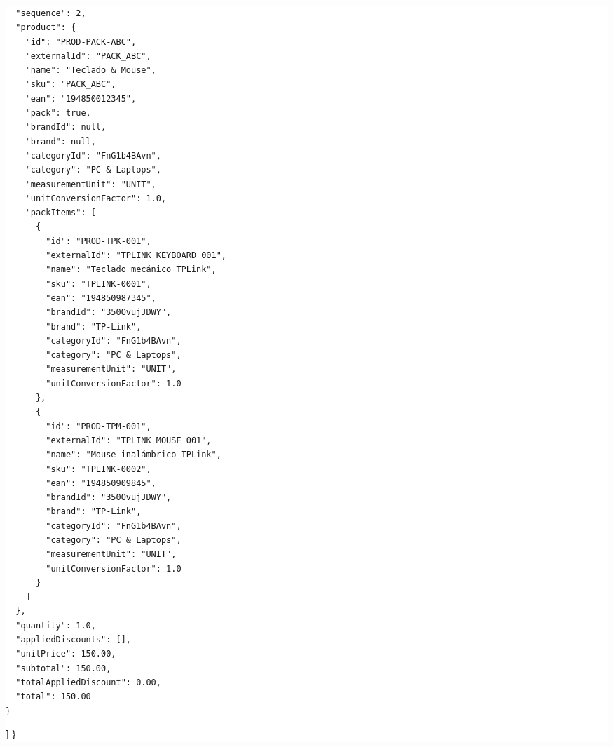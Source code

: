       "sequence": 2,
      "product": {
        "id": "PROD-PACK-ABC",
        "externalId": "PACK_ABC",
        "name": "Teclado & Mouse",
        "sku": "PACK_ABC",
        "ean": "194850012345",
        "pack": true,
        "brandId": null,
        "brand": null,
        "categoryId": "FnG1b4BAvn",
        "category": "PC & Laptops",
        "measurementUnit": "UNIT",
        "unitConversionFactor": 1.0,
        "packItems": [
          {
            "id": "PROD-TPK-001",
            "externalId": "TPLINK_KEYBOARD_001",
            "name": "Teclado mecánico TPLink",
            "sku": "TPLINK-0001",
            "ean": "194850987345",
            "brandId": "350OvujJDWY",
            "brand": "TP-Link",
            "categoryId": "FnG1b4BAvn",
            "category": "PC & Laptops",
            "measurementUnit": "UNIT",
            "unitConversionFactor": 1.0
          },
          {
            "id": "PROD-TPM-001",
            "externalId": "TPLINK_MOUSE_001",
            "name": "Mouse inalámbrico TPLink",
            "sku": "TPLINK-0002",
            "ean": "194850909845",
            "brandId": "350OvujJDWY",
            "brand": "TP-Link",
            "categoryId": "FnG1b4BAvn",
            "category": "PC & Laptops",
            "measurementUnit": "UNIT",
            "unitConversionFactor": 1.0
          }
        ]
      },
      "quantity": 1.0,
      "appliedDiscounts": [],
      "unitPrice": 150.00,
      "subtotal": 150.00,
      "totalAppliedDiscount": 0.00,
      "total": 150.00
    }
  ]
}
    </sample>
  </response>
